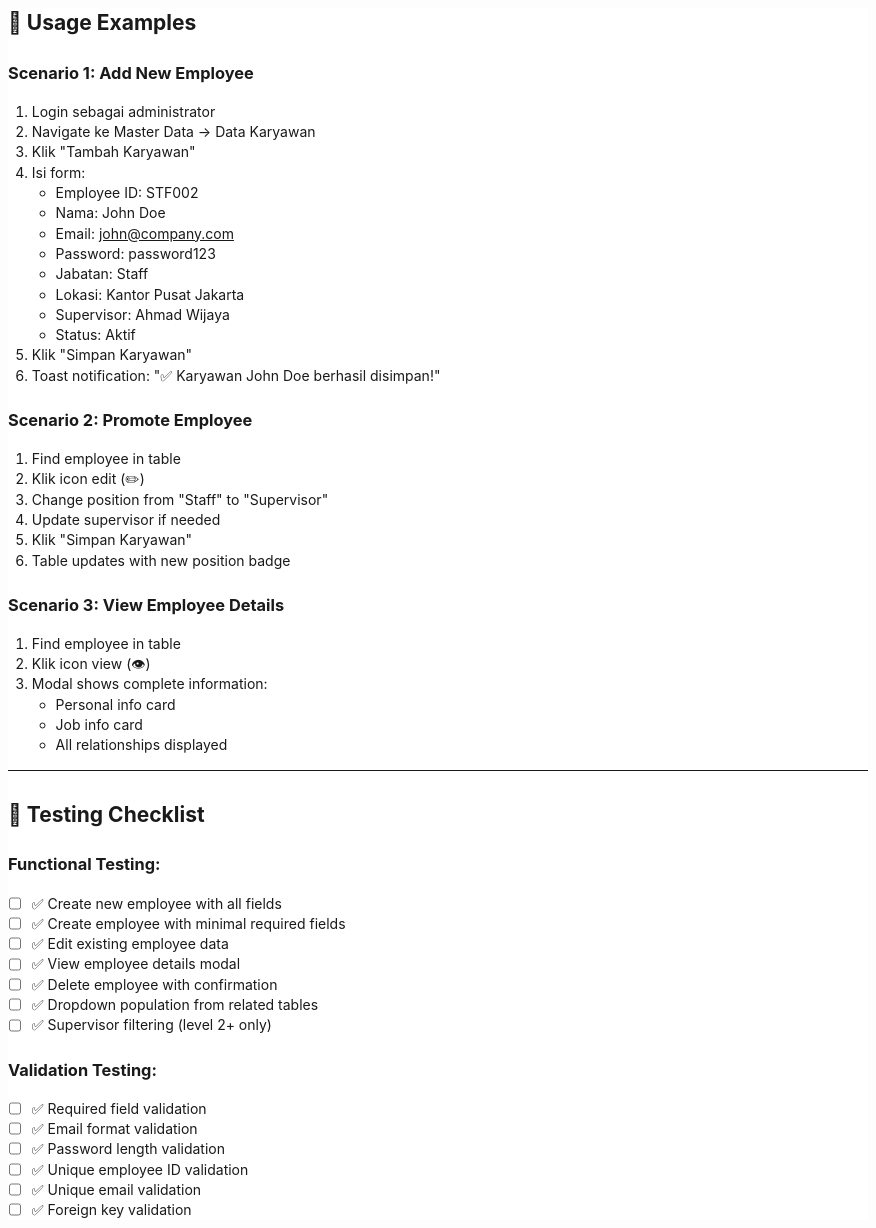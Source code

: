 
## 🎯 **Usage Examples**

### **Scenario 1: Add New Employee**
1. Login sebagai administrator
2. Navigate ke Master Data → Data Karyawan
3. Klik "Tambah Karyawan"
4. Isi form:
   - Employee ID: STF002
   - Nama: John Doe
   - Email: john@company.com
   - Password: password123
   - Jabatan: Staff
   - Lokasi: Kantor Pusat Jakarta
   - Supervisor: Ahmad Wijaya
   - Status: Aktif
5. Klik "Simpan Karyawan"
6. Toast notification: "✅ Karyawan John Doe berhasil disimpan!"

### **Scenario 2: Promote Employee**
1. Find employee in table
2. Klik icon edit (✏️)
3. Change position from "Staff" to "Supervisor"
4. Update supervisor if needed
5. Klik "Simpan Karyawan"
6. Table updates with new position badge

### **Scenario 3: View Employee Details**
1. Find employee in table
2. Klik icon view (👁️)
3. Modal shows complete information:
   - Personal info card
   - Job info card
   - All relationships displayed

---

## 🧪 **Testing Checklist**

### **Functional Testing:**
- [ ] ✅ Create new employee with all fields
- [ ] ✅ Create employee with minimal required fields
- [ ] ✅ Edit existing employee data
- [ ] ✅ View employee details modal
- [ ] ✅ Delete employee with confirmation
- [ ] ✅ Dropdown population from related tables
- [ ] ✅ Supervisor filtering (level 2+ only)

### **Validation Testing:**
- [ ] ✅ Required field validation
- [ ] ✅ Email format validation
- [ ] ✅ Password length validation
- [ ] ✅ Unique employee ID validation
- [ ] ✅ Unique email validation
- [ ] ✅ Foreign key validation
